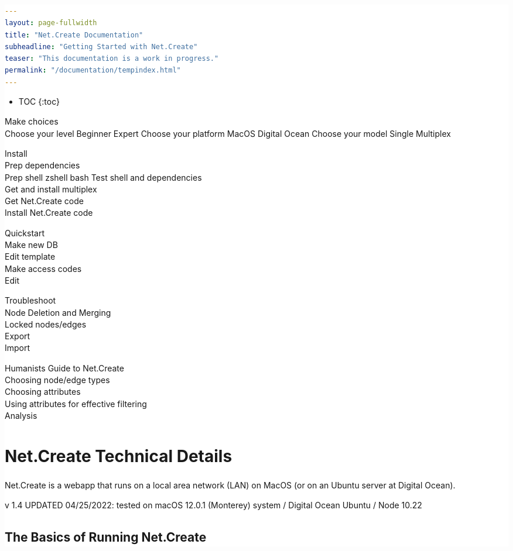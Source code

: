 ```yaml
---
layout: page-fullwidth
title: "Net.Create Documentation"
subheadline: "Getting Started with Net.Create"
teaser: "This documentation is a work in progress."
permalink: "/documentation/tempindex.html"
---
```


* TOC
{:toc}

Make choices				
	Choose your level		Beginner	Expert
	Choose your platform		MacOS	Digital Ocean
	Choose your model		Single	Multiplex
				
Install				
	Prep dependencies			
	Prep shell		zshell	bash
	Test shell and dependencies			
	Get and install multiplex			
	Get Net.Create code			
	Install Net.Create code			
				
Quickstart				
	Make new DB			
	Edit template			
	Make access codes			
	Edit			
				
Troubleshoot				
	Node Deletion and Merging			
	Locked nodes/edges			
	Export			
	Import			
				
Humanists Guide to Net.Create				
	Choosing node/edge types			
	Choosing attributes			
	Using attributes for effective filtering			
	Analysis			
	
	
# Net.Create Technical Details

Net.Create is a webapp that runs on a local area network (LAN) on MacOS (or on an Ubuntu server at Digital Ocean).

v 1.4 UPDATED 04/25/2022: tested on macOS 12.0.1 (Monterey) system / Digital Ocean Ubuntu / Node 10.22

## The Basics of Running Net.Create
